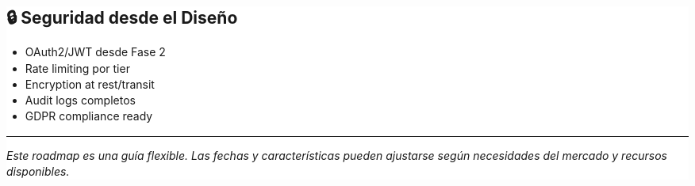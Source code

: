 ## 🔒 Seguridad desde el Diseño

- OAuth2/JWT desde Fase 2
- Rate limiting por tier
- Encryption at rest/transit
- Audit logs completos
- GDPR compliance ready

---

*Este roadmap es una guía flexible. Las fechas y características pueden ajustarse según necesidades del mercado y recursos disponibles.*

